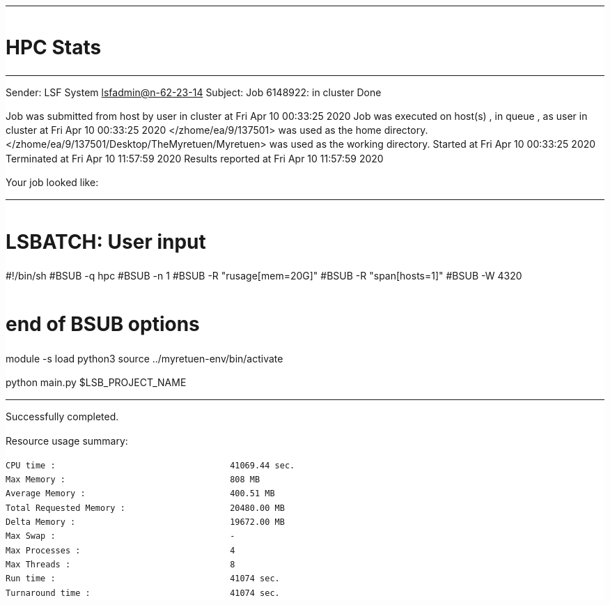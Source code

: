 ---------------------------------------------------------------------------------------------------------------------

# HPC Stats


------------------------------------------------------------
Sender: LSF System <lsfadmin@n-62-23-14>
Subject: Job 6148922: <NNAgent0BATCHSIZE250LR0002> in cluster <dcc> Done

Job <NNAgent0BATCHSIZE250LR0002> was submitted from host <n-62-27-19> by user <s183914> in cluster <dcc> at Fri Apr 10 00:33:25 2020
Job was executed on host(s) <n-62-23-14>, in queue <hpc>, as user <s183914> in cluster <dcc> at Fri Apr 10 00:33:25 2020
</zhome/ea/9/137501> was used as the home directory.
</zhome/ea/9/137501/Desktop/TheMyretuen/Myretuen> was used as the working directory.
Started at Fri Apr 10 00:33:25 2020
Terminated at Fri Apr 10 11:57:59 2020
Results reported at Fri Apr 10 11:57:59 2020

Your job looked like:

------------------------------------------------------------
# LSBATCH: User input
#!/bin/sh
#BSUB -q hpc
#BSUB -n 1
#BSUB -R "rusage[mem=20G]"
#BSUB -R "span[hosts=1]"
#BSUB -W 4320
# end of BSUB options

module -s load python3
source ../myretuen-env/bin/activate

python main.py $LSB_PROJECT_NAME


------------------------------------------------------------

Successfully completed.

Resource usage summary:

    CPU time :                                   41069.44 sec.
    Max Memory :                                 808 MB
    Average Memory :                             400.51 MB
    Total Requested Memory :                     20480.00 MB
    Delta Memory :                               19672.00 MB
    Max Swap :                                   -
    Max Processes :                              4
    Max Threads :                                8
    Run time :                                   41074 sec.
    Turnaround time :                            41074 sec.
